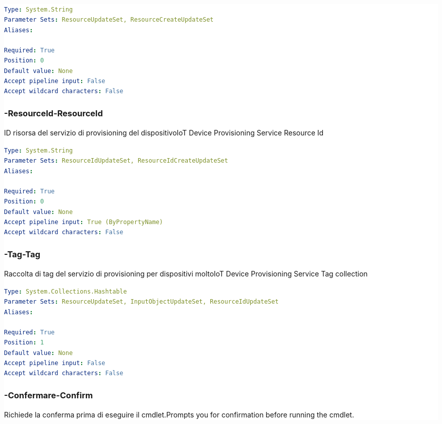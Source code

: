 ```yaml
Type: System.String
Parameter Sets: ResourceUpdateSet, ResourceCreateUpdateSet
Aliases:

Required: True
Position: 0
Default value: None
Accept pipeline input: False
Accept wildcard characters: False
```

### <span data-ttu-id="b267f-133">-ResourceId</span><span class="sxs-lookup"><span data-stu-id="b267f-133">-ResourceId</span></span>
<span data-ttu-id="b267f-134">ID risorsa del servizio di provisioning del dispositivo</span><span class="sxs-lookup"><span data-stu-id="b267f-134">IoT Device Provisioning Service Resource Id</span></span>

```yaml
Type: System.String
Parameter Sets: ResourceIdUpdateSet, ResourceIdCreateUpdateSet
Aliases:

Required: True
Position: 0
Default value: None
Accept pipeline input: True (ByPropertyName)
Accept wildcard characters: False
```

### <span data-ttu-id="b267f-135">-Tag</span><span class="sxs-lookup"><span data-stu-id="b267f-135">-Tag</span></span>
<span data-ttu-id="b267f-136">Raccolta di tag del servizio di provisioning per dispositivi molto</span><span class="sxs-lookup"><span data-stu-id="b267f-136">IoT Device Provisioning Service Tag collection</span></span>

```yaml
Type: System.Collections.Hashtable
Parameter Sets: ResourceUpdateSet, InputObjectUpdateSet, ResourceIdUpdateSet
Aliases:

Required: True
Position: 1
Default value: None
Accept pipeline input: False
Accept wildcard characters: False
```

### <span data-ttu-id="b267f-137">-Confermare</span><span class="sxs-lookup"><span data-stu-id="b267f-137">-Confirm</span></span>
<span data-ttu-id="b267f-138">Richiede la conferma prima di eseguire il cmdlet.</span><span class="sxs-lookup"><span data-stu-id="b267f-138">Prompts you for confirmation before running the cmdlet.</span></span>
